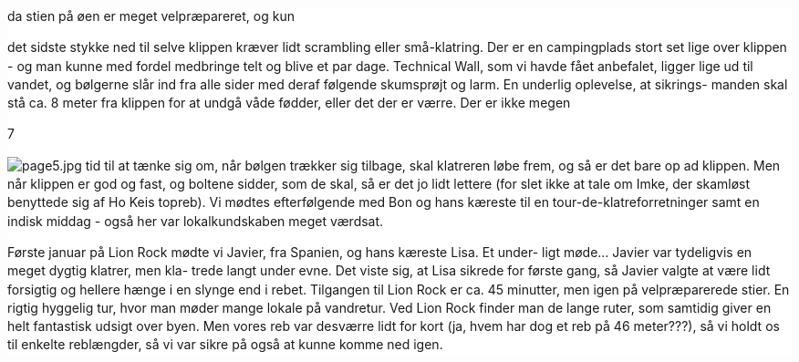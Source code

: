 da stien på øen er meget velpræpareret, og kun

det sidste stykke ned til selve klippen kræver lidt
scrambling eller små-klatring. Der er en campingplads
stort set lige over klippen - og man kunne med fordel
medbringe telt og blive et par dage. Technical Wall,
som vi havde fået anbefalet, ligger lige ud til vandet,
og bølgerne slår ind fra alle sider med deraf følgende
skumsprøjt og larm. En underlig oplevelse, at sikrings-
manden skal stå ca. 8 meter fra klippen for at undgå
våde fødder, eller det der er værre. Der er ikke megen

7




![page5.jpg](/2007/DB-2007-1/page5.jpg)
tid til at tænke sig om, når bølgen trækker sig tilbage,
skal klatreren løbe frem, og så er det bare op ad
klippen. Men når klippen er god og fast, og boltene
sidder, som de skal, så er det jo lidt lettere (for slet
ikke at tale om Imke, der skamløst benyttede sig af
Ho Keis topreb). Vi mødtes efterfølgende med Bon og
hans kæreste til en tour-de-klatreforretninger samt en
indisk middag - også her var lokalkundskaben meget
værdsat.

Første januar på Lion
Rock mødte vi Javier,
fra Spanien, og hans
kæreste Lisa. Et under-
ligt møde… Javier var
tydeligvis en meget
dygtig klatrer, men kla-
trede langt under evne.
Det viste sig, at Lisa
sikrede for første gang,
så Javier valgte at være
lidt forsigtig og hellere
hænge i en slynge end
i rebet. Tilgangen til
Lion Rock er ca. 45
minutter, men igen på
velpræparerede stier.
En rigtig hyggelig tur,
hvor man møder mange
lokale på vandretur.
Ved Lion Rock finder
man de lange ruter, som
samtidig giver en helt
fantastisk udsigt over
byen. Men vores reb
var desværre lidt for
kort (ja, hvem har dog
et reb på 46 meter???),
så vi holdt os til enkelte
reblængder, så vi var
sikre på også at kunne
komme ned igen.
